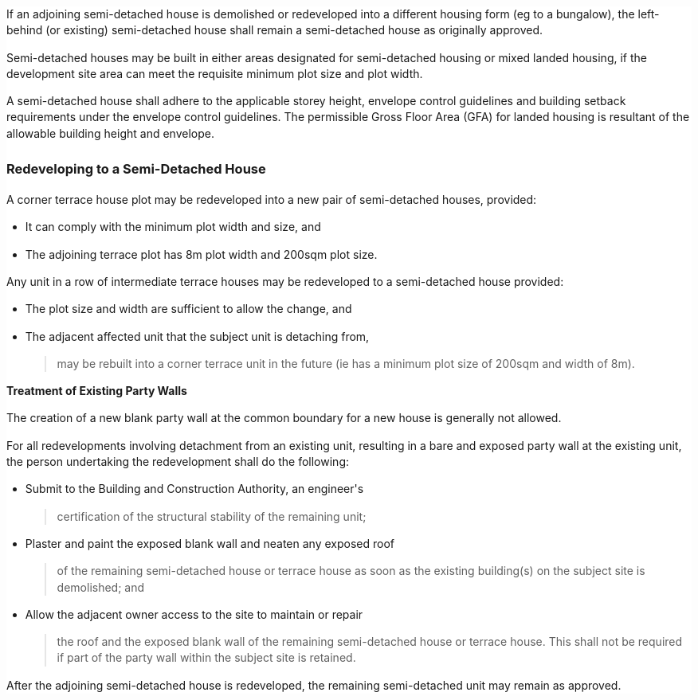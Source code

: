 If an adjoining semi-detached house is demolished or redeveloped into a
different housing form (eg to a bungalow), the left-behind (or existing)
semi-detached house shall remain a semi-detached house as originally
approved.

Semi-detached houses may be built in either areas designated for
semi-detached housing or mixed landed housing, if the development site
area can meet the requisite minimum plot size and plot width.

A semi-detached house shall adhere to the applicable storey height,
envelope control guidelines and building setback requirements under the
envelope control guidelines. The permissible Gross Floor Area (GFA) for
landed housing is resultant of the allowable building height and
envelope.

### 

### Redeveloping to a Semi-Detached House

A corner terrace house plot may be redeveloped into a new pair of
semi-detached houses, provided:

-   It can comply with the minimum plot width and size, and

-   The adjoining terrace plot has 8m plot width and 200sqm plot size.

Any unit in a row of intermediate terrace houses may be redeveloped to a
semi-detached house provided:

-   The plot size and width are sufficient to allow the change, and

-   The adjacent affected unit that the subject unit is detaching from,
    > may be rebuilt into a corner terrace unit in the future (ie has a
    > minimum plot size of 200sqm and width of 8m).

**Treatment of Existing Party Walls**

The creation of a new blank party wall at the common boundary for a new
house is generally not allowed.

For all redevelopments involving detachment from an existing unit,
resulting in a bare and exposed party wall at the existing unit, the
person undertaking the redevelopment shall do the following:

-   Submit to the Building and Construction Authority, an engineer's
    > certification of the structural stability of the remaining unit;

-   Plaster and paint the exposed blank wall and neaten any exposed roof
    > of the remaining semi-detached house or terrace house as soon as
    > the existing building(s) on the subject site is demolished; and

-   Allow the adjacent owner access to the site to maintain or repair
    > the roof and the exposed blank wall of the remaining semi-detached
    > house or terrace house. This shall not be required if part of the
    > party wall within the subject site is retained.

After the adjoining semi-detached house is redeveloped, the remaining
semi-detached unit may remain as approved.
